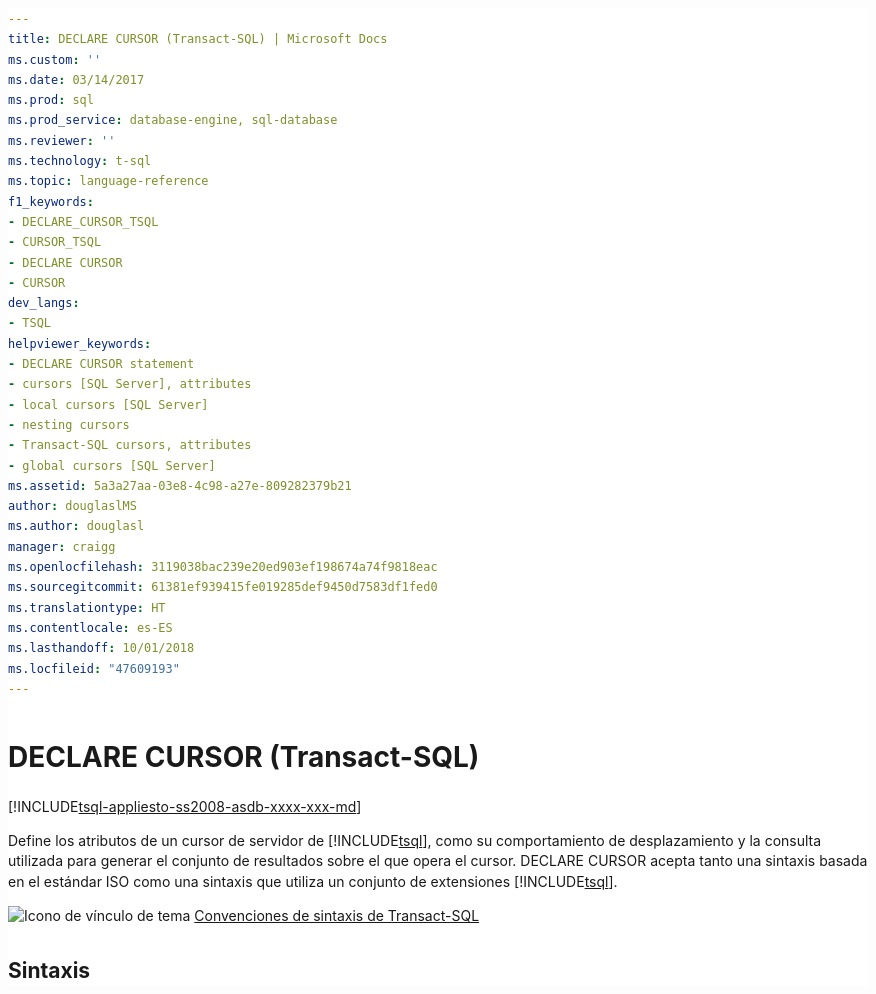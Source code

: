 ```yaml
---
title: DECLARE CURSOR (Transact-SQL) | Microsoft Docs
ms.custom: ''
ms.date: 03/14/2017
ms.prod: sql
ms.prod_service: database-engine, sql-database
ms.reviewer: ''
ms.technology: t-sql
ms.topic: language-reference
f1_keywords:
- DECLARE_CURSOR_TSQL
- CURSOR_TSQL
- DECLARE CURSOR
- CURSOR
dev_langs:
- TSQL
helpviewer_keywords:
- DECLARE CURSOR statement
- cursors [SQL Server], attributes
- local cursors [SQL Server]
- nesting cursors
- Transact-SQL cursors, attributes
- global cursors [SQL Server]
ms.assetid: 5a3a27aa-03e8-4c98-a27e-809282379b21
author: douglaslMS
ms.author: douglasl
manager: craigg
ms.openlocfilehash: 3119038bac239e20ed903ef198674a74f9818eac
ms.sourcegitcommit: 61381ef939415fe019285def9450d7583df1fed0
ms.translationtype: HT
ms.contentlocale: es-ES
ms.lasthandoff: 10/01/2018
ms.locfileid: "47609193"
---
```

# <a name="declare-cursor-transact-sql"></a>DECLARE CURSOR (Transact-SQL)
[!INCLUDE[tsql-appliesto-ss2008-asdb-xxxx-xxx-md](../../includes/tsql-appliesto-ss2008-asdb-xxxx-xxx-md.md)]

  Define los atributos de un cursor de servidor de [!INCLUDE[tsql](../../includes/tsql-md.md)], como su comportamiento de desplazamiento y la consulta utilizada para generar el conjunto de resultados sobre el que opera el cursor. DECLARE CURSOR acepta tanto una sintaxis basada en el estándar ISO como una sintaxis que utiliza un conjunto de extensiones [!INCLUDE[tsql](../../includes/tsql-md.md)].  
  
 ![Icono de vínculo de tema](../../database-engine/configure-windows/media/topic-link.gif "Icono de vínculo de tema") [Convenciones de sintaxis de Transact-SQL](../../t-sql/language-elements/transact-sql-syntax-conventions-transact-sql.md)  
  
## <a name="syntax"></a>Sintaxis  
  